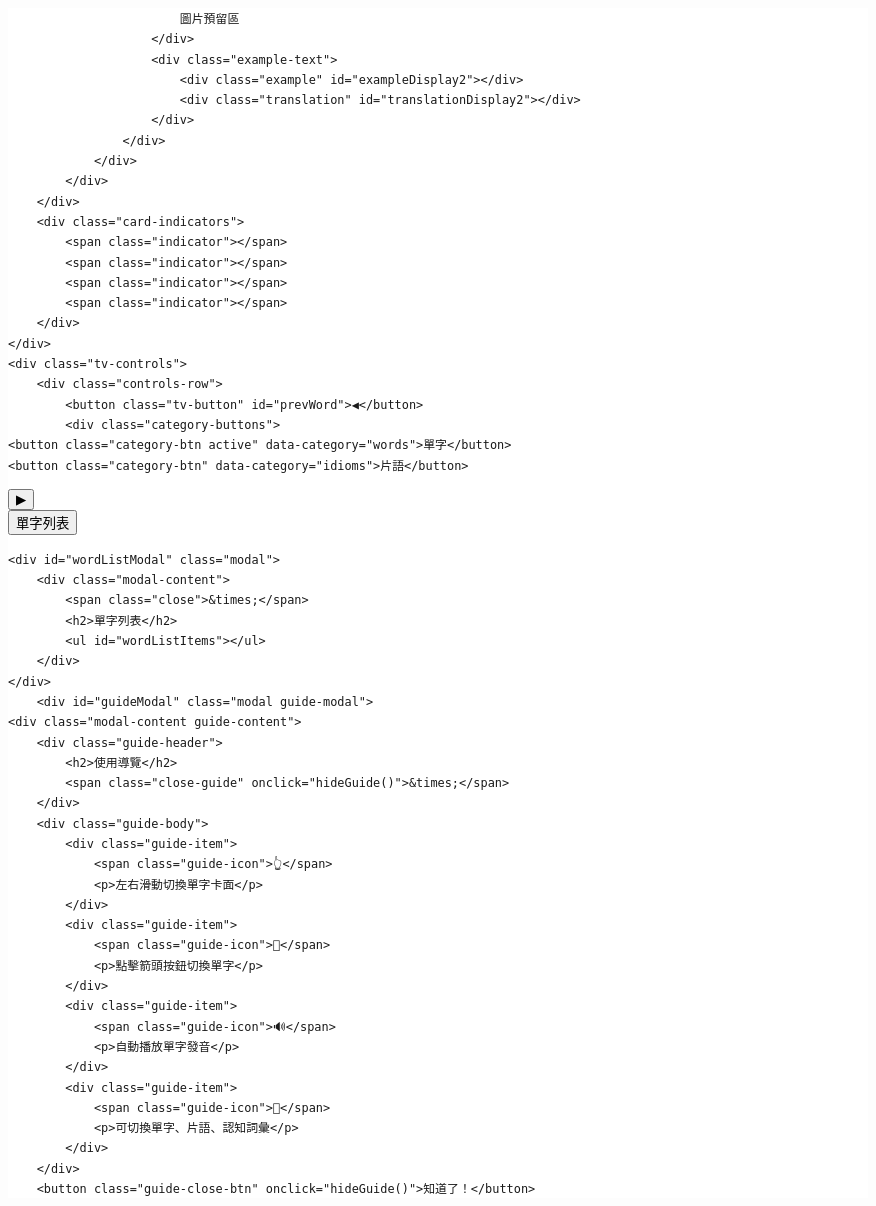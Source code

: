                             圖片預留區
                        </div>
                        <div class="example-text">
                            <div class="example" id="exampleDisplay2"></div>
                            <div class="translation" id="translationDisplay2"></div>
                        </div>
                    </div>
                </div>
            </div>
        </div>
        <div class="card-indicators">
            <span class="indicator"></span>
            <span class="indicator"></span>
            <span class="indicator"></span>
            <span class="indicator"></span>
        </div>
    </div>
    <div class="tv-controls">
        <div class="controls-row">
            <button class="tv-button" id="prevWord">◀</button>
            <div class="category-buttons">
    <button class="category-btn active" data-category="words">單字</button>
    <button class="category-btn" data-category="idioms">片語</button>
</div>
            <button class="tv-button" id="nextWord">▶</button>
        </div>
        <div class="controls-row">
            <button class="tv-button list" id="wordListBtn">單字列表</button>
        </div>
    </div>
</div>

    <div id="wordListModal" class="modal">
        <div class="modal-content">
            <span class="close">&times;</span>
            <h2>單字列表</h2>
            <ul id="wordListItems"></ul>
        </div>
    </div>
        <div id="guideModal" class="modal guide-modal">
    <div class="modal-content guide-content">
        <div class="guide-header">
            <h2>使用導覽</h2>
            <span class="close-guide" onclick="hideGuide()">&times;</span>
        </div>
        <div class="guide-body">
            <div class="guide-item">
                <span class="guide-icon">👆</span>
                <p>左右滑動切換單字卡面</p>
            </div>
            <div class="guide-item">
                <span class="guide-icon">🔄</span>
                <p>點擊箭頭按鈕切換單字</p>
            </div>
            <div class="guide-item">
                <span class="guide-icon">🔊</span>
                <p>自動播放單字發音</p>
            </div>
            <div class="guide-item">
                <span class="guide-icon">📝</span>
                <p>可切換單字、片語、認知詞彙</p>
            </div>
        </div>
        <button class="guide-close-btn" onclick="hideGuide()">知道了！</button>